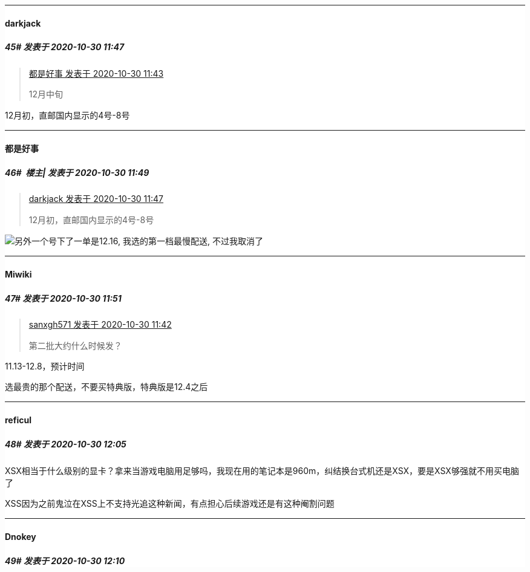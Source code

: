 
-----

####  darkjack  
##### 45#       发表于 2020-10-30 11:47


<blockquote><a href="httphttps://bbs.saraba1st.com/2b/forum.php?mod=redirect&amp;goto=findpost&amp;pid=49228495&amp;ptid=1966576" target="_blank">都是好事 发表于 2020-10-30 11:43</a>

12月中旬</blockquote>
12月初，直邮国内显示的4号-8号


-----

####  都是好事  
##### 46#         楼主| 发表于 2020-10-30 11:49


<blockquote><a href="httphttps://bbs.saraba1st.com/2b/forum.php?mod=redirect&amp;goto=findpost&amp;pid=49228552&amp;ptid=1966576" target="_blank">darkjack 发表于 2020-10-30 11:47</a>

12月初，直邮国内显示的4号-8号</blockquote>
<img src="https://static.saraba1st.com/image/smiley/face2017/002.png" referrerpolicy="no-referrer">另外一个号下了一单是12.16, 我选的第一档最慢配送, 不过我取消了


-----

####  Miwiki  
##### 47#       发表于 2020-10-30 11:51


<blockquote><a href="httphttps://bbs.saraba1st.com/2b/forum.php?mod=redirect&amp;goto=findpost&amp;pid=49228492&amp;ptid=1966576" target="_blank">sanxgh571 发表于 2020-10-30 11:42</a>

第二批大约什么时候发？</blockquote>
11.13-12.8，预计时间


选最贵的那个配送，不要买特典版，特典版是12.4之后


-----

####  reficul  
##### 48#       发表于 2020-10-30 12:05


XSX相当于什么级别的显卡？拿来当游戏电脑用足够吗，我现在用的笔记本是960m，纠结换台式机还是XSX，要是XSX够强就不用买电脑了

XSS因为之前鬼泣在XSS上不支持光追这种新闻，有点担心后续游戏还是有这种阉割问题


-----

####  Dnokey  
##### 49#       发表于 2020-10-30 12:10
